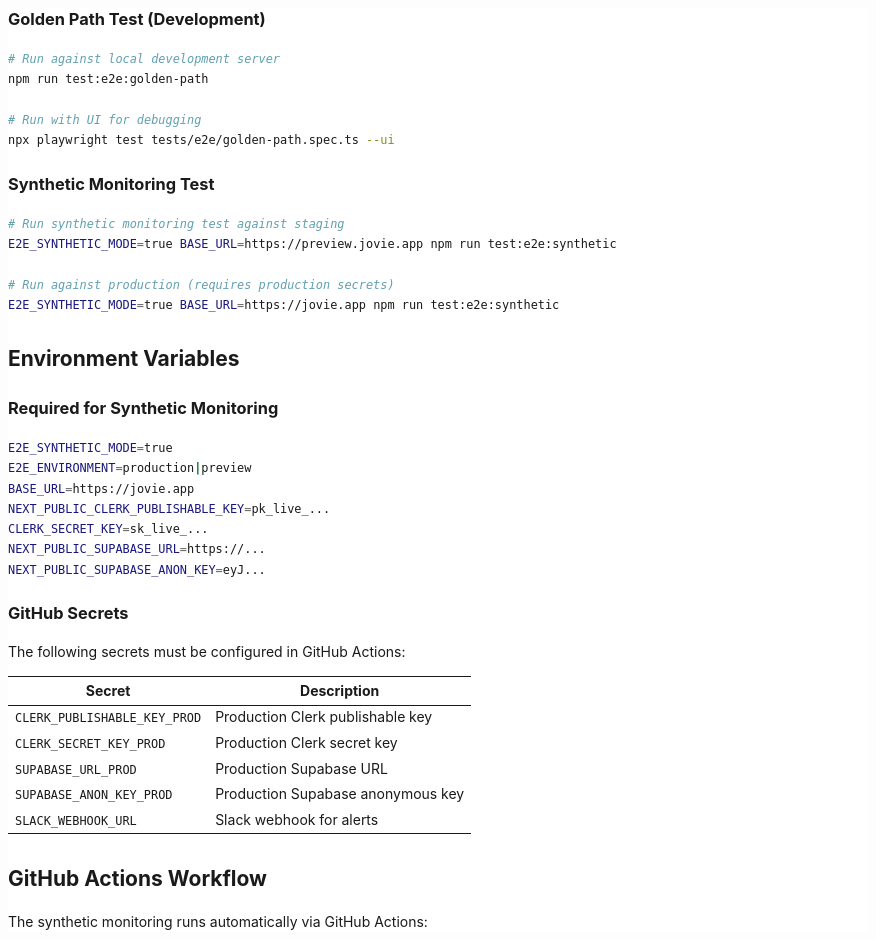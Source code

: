 ### Golden Path Test (Development)

```bash
# Run against local development server
npm run test:e2e:golden-path

# Run with UI for debugging
npx playwright test tests/e2e/golden-path.spec.ts --ui
```

### Synthetic Monitoring Test

```bash
# Run synthetic monitoring test against staging
E2E_SYNTHETIC_MODE=true BASE_URL=https://preview.jovie.app npm run test:e2e:synthetic

# Run against production (requires production secrets)
E2E_SYNTHETIC_MODE=true BASE_URL=https://jovie.app npm run test:e2e:synthetic
```

## Environment Variables

### Required for Synthetic Monitoring

```bash
E2E_SYNTHETIC_MODE=true
E2E_ENVIRONMENT=production|preview
BASE_URL=https://jovie.app
NEXT_PUBLIC_CLERK_PUBLISHABLE_KEY=pk_live_...
CLERK_SECRET_KEY=sk_live_...
NEXT_PUBLIC_SUPABASE_URL=https://...
NEXT_PUBLIC_SUPABASE_ANON_KEY=eyJ...
```

### GitHub Secrets

The following secrets must be configured in GitHub Actions:

| Secret                       | Description                       |
| ---------------------------- | --------------------------------- |
| `CLERK_PUBLISHABLE_KEY_PROD` | Production Clerk publishable key  |
| `CLERK_SECRET_KEY_PROD`      | Production Clerk secret key       |
| `SUPABASE_URL_PROD`          | Production Supabase URL           |
| `SUPABASE_ANON_KEY_PROD`     | Production Supabase anonymous key |
| `SLACK_WEBHOOK_URL`          | Slack webhook for alerts          |

## GitHub Actions Workflow

The synthetic monitoring runs automatically via GitHub Actions:
